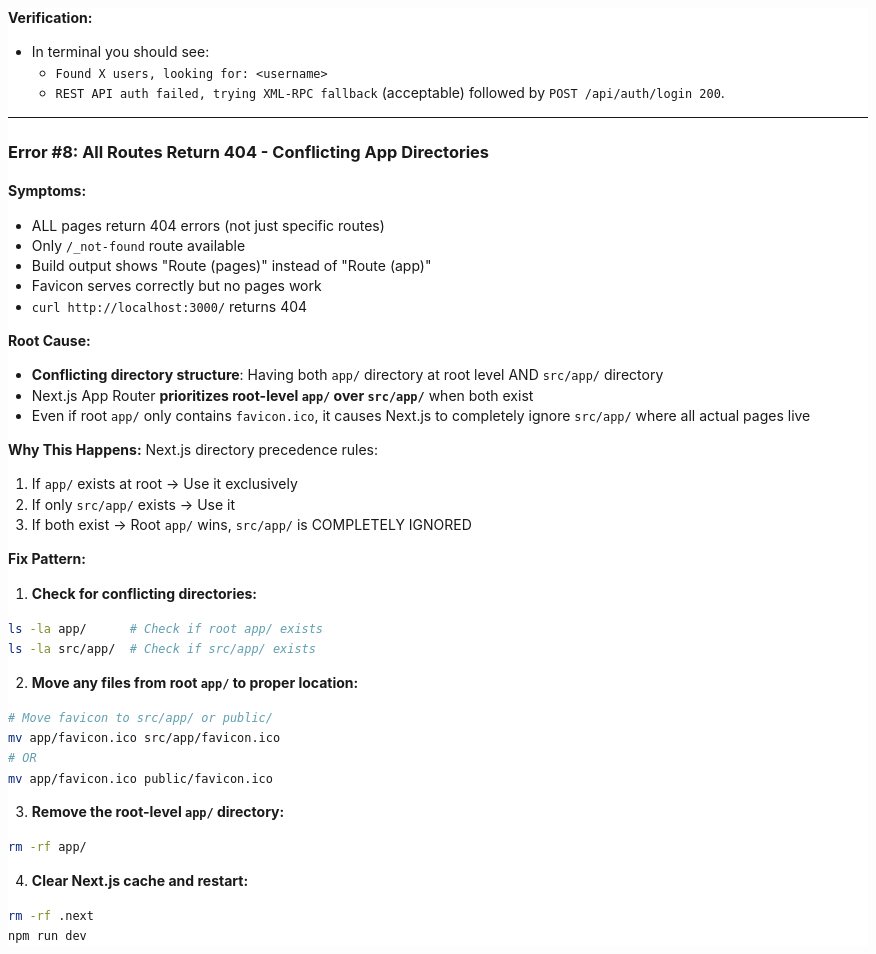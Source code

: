 **Verification:**
- In terminal you should see:
  - `Found X users, looking for: <username>`
  - `REST API auth failed, trying XML-RPC fallback` (acceptable) followed by `POST /api/auth/login 200`.

---

### Error #8: All Routes Return 404 - Conflicting App Directories

**Symptoms:**
- ALL pages return 404 errors (not just specific routes)
- Only `/_not-found` route available
- Build output shows "Route (pages)" instead of "Route (app)"
- Favicon serves correctly but no pages work
- `curl http://localhost:3000/` returns 404

**Root Cause:**
- **Conflicting directory structure**: Having both `app/` directory at root level AND `src/app/` directory
- Next.js App Router **prioritizes root-level `app/` over `src/app/`** when both exist
- Even if root `app/` only contains `favicon.ico`, it causes Next.js to completely ignore `src/app/` where all actual pages live

**Why This Happens:**
Next.js directory precedence rules:
1. If `app/` exists at root → Use it exclusively
2. If only `src/app/` exists → Use it
3. If both exist → Root `app/` wins, `src/app/` is COMPLETELY IGNORED

**Fix Pattern:**
1. **Check for conflicting directories:**
```bash
ls -la app/      # Check if root app/ exists
ls -la src/app/  # Check if src/app/ exists
```

2. **Move any files from root `app/` to proper location:**
```bash
# Move favicon to src/app/ or public/
mv app/favicon.ico src/app/favicon.ico
# OR
mv app/favicon.ico public/favicon.ico
```

3. **Remove the root-level `app/` directory:**
```bash
rm -rf app/
```

4. **Clear Next.js cache and restart:**
```bash
rm -rf .next
npm run dev
```
